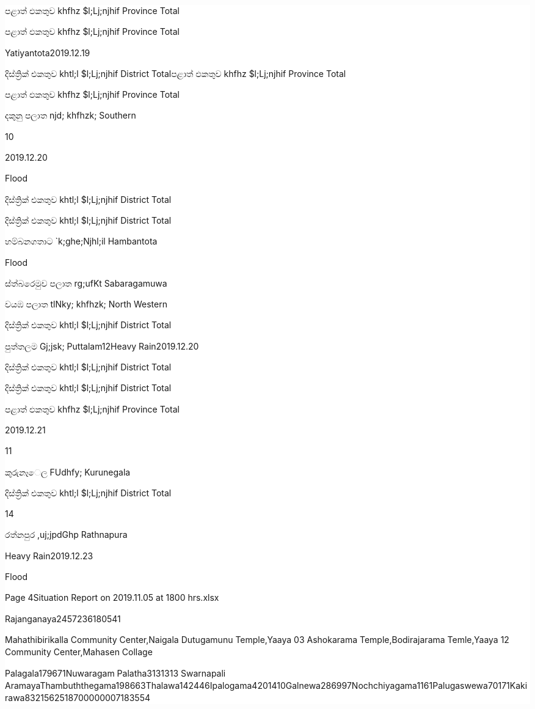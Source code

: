 පළාත් ඵකතුව khfhz $l;Lj;njhif Province Total

පළාත් ඵකතුව khfhz $l;Lj;njhif Province Total

Yatiyantota2019.12.19

දිස්ත්‍රික් එකතුව khtl;l $l;Lj;njhif District Totalපළාත් ඵකතුව khfhz $l;Lj;njhif Province Total

පළාත් ඵකතුව khfhz $l;Lj;njhif Province Total

දකුනු පලාත njd; khfhzk; Southern

10

2019.12.20

Flood

දිස්ත්‍රික් එකතුව khtl;l $l;Lj;njhif District Total

දිස්ත්‍රික් එකතුව khtl;l $l;Lj;njhif District Total

හම්බනගතාට `k;ghe;Njhl;il Hambantota

Flood

ස්ත්‍බරෙමුව පලාත rg;ufKt Sabaragamuwa

වයඹ පලාත tlNky; khfhzk; North Western

දිස්ත්‍රික් එකතුව khtl;l $l;Lj;njhif District Total

පුත්තලම Gj;jsk; Puttalam12Heavy Rain2019.12.20

දිස්ත්‍රික් එකතුව khtl;l $l;Lj;njhif District Total

දිස්ත්‍රික් එකතුව khtl;l $l;Lj;njhif District Total

පළාත් ඵකතුව khfhz $l;Lj;njhif Province Total

2019.12.21

11

කුරුනෑෙල FUdhfy; Kurunegala

දිස්ත්‍රික් එකතුව khtl;l $l;Lj;njhif District Total

14

රත්නපුර ,uj;jpdGhp Rathnapura

Heavy Rain2019.12.23

Flood

Page 4Situation Report on 2019.11.05 at 1800 hrs.xlsx

Rajanganaya2457236180541

Mahathibirikalla Community Center,Naigala Dutugamunu Temple,Yaaya 03 Ashokarama Temple,Bodirajarama Temle,Yaaya 12 Community Center,Mahasen Collage

Palagala179671Nuwaragam Palatha3131313 Swarnapali AramayaThambuththegama198663Thalawa142446Ipalogama4201410Galnewa286997Nochchiyagama1161Palugaswewa70171Kakirawa8321562518700000007183554
